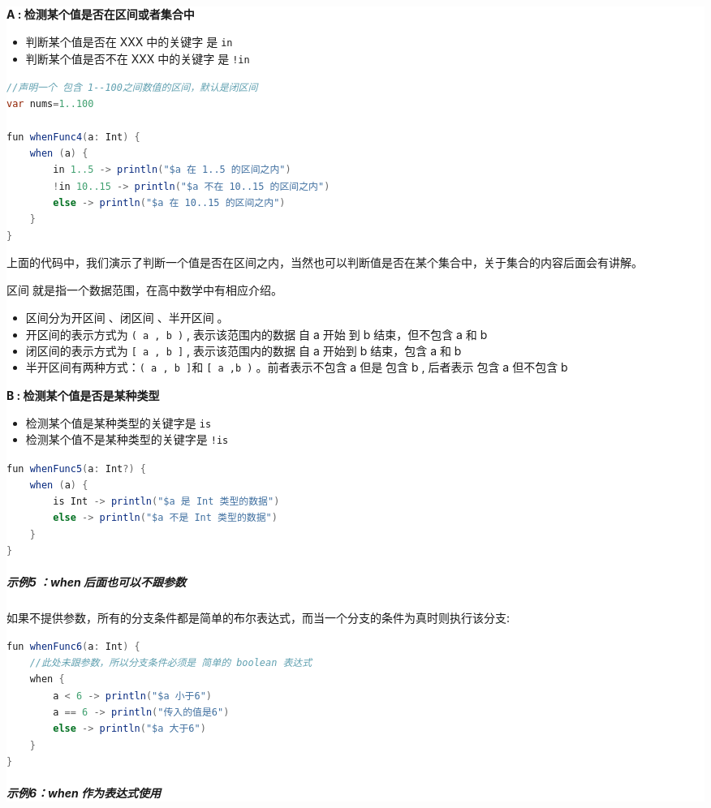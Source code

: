 **A : 检测某个值是否在区间或者集合中**

- 判断某个值是否在 XXX 中的关键字 是 `in`
- 判断某个值是否不在 XXX 中的关键字 是 `!in`

```java
//声明一个 包含 1--100之间数值的区间，默认是闭区间
var nums=1..100    

fun whenFunc4(a: Int) {
    when (a) {
        in 1..5 -> println("$a 在 1..5 的区间之内")
        !in 10..15 -> println("$a 不在 10..15 的区间之内")
        else -> println("$a 在 10..15 的区间之内")
    }
}
```

上面的代码中，我们演示了判断一个值是否在区间之内，当然也可以判断值是否在某个集合中，关于集合的内容后面会有讲解。

区间 就是指一个数据范围，在高中数学中有相应介绍。

  - 区间分为开区间 、闭区间 、半开区间 。
  - 开区间的表示方式为 `( a , b )` , 表示该范围内的数据 自 a 开始 到 b 结束，但不包含  a 和 b
  - 闭区间的表示方式为 `[ a , b ]` , 表示该范围内的数据 自 a 开始到 b 结束，包含 a 和 b
  - 半开区间有两种方式：`( a , b ]`和 `[ a ,b )` 。前者表示不包含 a 但是 包含 b , 后者表示 包含  a 但不包含 b  

**B : 检测某个值是否是某种类型**

- 检测某个值是某种类型的关键字是 `is`
- 检测某个值不是某种类型的关键字是 `!is`

```java
fun whenFunc5(a: Int?) {
    when (a) {
        is Int -> println("$a 是 Int 类型的数据")
        else -> println("$a 不是 Int 类型的数据")
    }
}
```


##### 示例5 ：when 后面也可以不跟参数

如果不提供参数，所有的分支条件都是简单的布尔表达式，而当一个分支的条件为真时则执行该分支:

```java
fun whenFunc6(a: Int) {
	//此处未跟参数，所以分支条件必须是 简单的 boolean 表达式
    when {  
        a < 6 -> println("$a 小于6")
        a == 6 -> println("传入的值是6")
        else -> println("$a 大于6")
    }
}
```

##### 示例6：when 作为表达式使用
